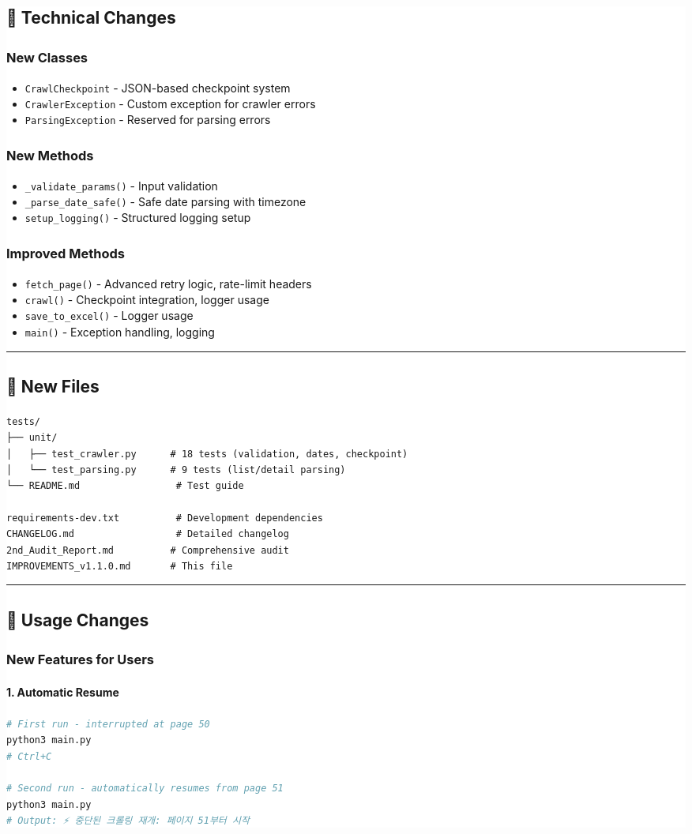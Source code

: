 ## 🔧 Technical Changes

### New Classes
- `CrawlCheckpoint` - JSON-based checkpoint system
- `CrawlerException` - Custom exception for crawler errors
- `ParsingException` - Reserved for parsing errors

### New Methods
- `_validate_params()` - Input validation
- `_parse_date_safe()` - Safe date parsing with timezone
- `setup_logging()` - Structured logging setup

### Improved Methods
- `fetch_page()` - Advanced retry logic, rate-limit headers
- `crawl()` - Checkpoint integration, logger usage
- `save_to_excel()` - Logger usage
- `main()` - Exception handling, logging

---

## 📁 New Files

```
tests/
├── unit/
│   ├── test_crawler.py      # 18 tests (validation, dates, checkpoint)
│   └── test_parsing.py      # 9 tests (list/detail parsing)
└── README.md                 # Test guide

requirements-dev.txt          # Development dependencies
CHANGELOG.md                  # Detailed changelog
2nd_Audit_Report.md          # Comprehensive audit
IMPROVEMENTS_v1.1.0.md       # This file
```

---

## 🚀 Usage Changes

### New Features for Users

#### 1. Automatic Resume
```bash
# First run - interrupted at page 50
python3 main.py
# Ctrl+C

# Second run - automatically resumes from page 51
python3 main.py
# Output: ⚡ 중단된 크롤링 재개: 페이지 51부터 시작
```

